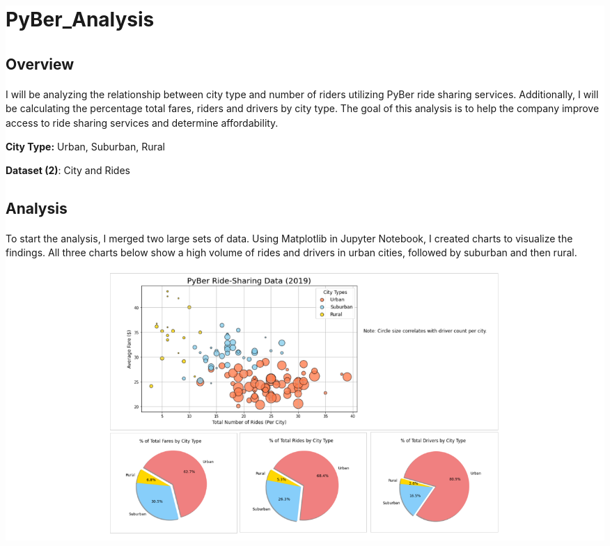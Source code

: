 # PyBer_Analysis

## Overview
I will be analyzing the relationship between city type and number of riders utilizing PyBer ride sharing services. Additionally, I will be calculating the percentage total fares, riders and drivers by city type. The goal of this analysis is to help the company improve access to ride sharing services and determine affordability. 

**City Type:** Urban, Suburban, Rural

**Dataset (2)**: City and Rides

## Analysis
To start the analysis, I merged two large sets of data. Using Matplotlib in Jupyter Notebook, I created charts to visualize the findings. All three charts below show a high volume of rides and drivers in urban cities, followed by suburban and then rural. 
 
<p align="center" width="100%">
    <img width="66%" src="https://github.com/molivajimenez22/PyBer_Analysis/blob/main/Resources/AnalysisFinal.png">
 